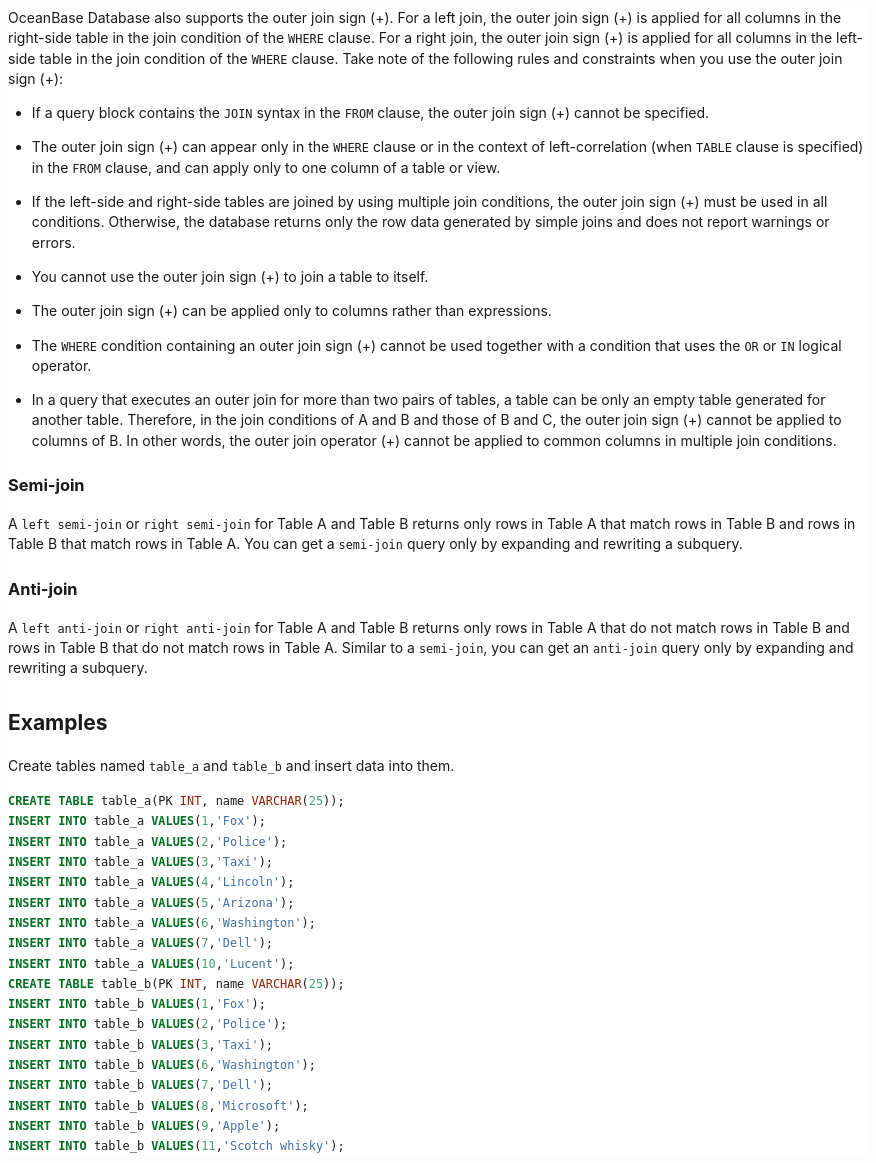 OceanBase Database also supports the outer join sign (+). For a left join, the outer join sign (+) is applied for all columns in the right-side table in the join condition of the `WHERE` clause. For a right join, the outer join sign (+) is applied for all columns in the left-side table in the join condition of the `WHERE` clause. Take note of the following rules and constraints when you use the outer join sign (+):

* If a query block contains the `JOIN` syntax in the `FROM` clause, the outer join sign (+) cannot be specified.

* The outer join sign (+) can appear only in the `WHERE` clause or in the context of left-correlation (when `TABLE` clause is specified) in the `FROM` clause, and can apply only to one column of a table or view.

* If the left-side and right-side tables are joined by using multiple join conditions, the outer join sign (+) must be used in all conditions. Otherwise, the database returns only the row data generated by simple joins and does not report warnings or errors.

* You cannot use the outer join sign (+) to join a table to itself.

* The outer join sign (+) can be applied only to columns rather than expressions.

* The `WHERE` condition containing an outer join sign (+) cannot be used together with a condition that uses the `OR` or `IN` logical operator.

* In a query that executes an outer join for more than two pairs of tables, a table can be only an empty table generated for another table. Therefore, in the join conditions of A and B and those of B and C, the outer join sign (+) cannot be applied to columns of B. In other words, the outer join operator (+) cannot be applied to common columns in multiple join conditions.

### Semi-join

A `left semi-join` or `right semi-join` for Table A and Table B returns only rows in Table A that match rows in Table B and rows in Table B that match rows in Table A. You can get a `semi-join` query only by expanding and rewriting a subquery.

### Anti-join

A `left anti-join` or `right anti-join` for Table A and Table B returns only rows in Table A that do not match rows in Table B and rows in Table B that do not match rows in Table A. Similar to a `semi-join`, you can get an `anti-join` query only by expanding and rewriting a subquery.

## Examples

Create tables named `table_a` and `table_b` and insert data into them.

```sql
CREATE TABLE table_a(PK INT, name VARCHAR(25));
INSERT INTO table_a VALUES(1,'Fox');
INSERT INTO table_a VALUES(2,'Police');  
INSERT INTO table_a VALUES(3,'Taxi');  
INSERT INTO table_a VALUES(4,'Lincoln');  
INSERT INTO table_a VALUES(5,'Arizona');  
INSERT INTO table_a VALUES(6,'Washington');  
INSERT INTO table_a VALUES(7,'Dell');  
INSERT INTO table_a VALUES(10,'Lucent');
CREATE TABLE table_b(PK INT, name VARCHAR(25));
INSERT INTO table_b VALUES(1,'Fox');
INSERT INTO table_b VALUES(2,'Police');  
INSERT INTO table_b VALUES(3,'Taxi');  
INSERT INTO table_b VALUES(6,'Washington');  
INSERT INTO table_b VALUES(7,'Dell');  
INSERT INTO table_b VALUES(8,'Microsoft');  
INSERT INTO table_b VALUES(9,'Apple');
INSERT INTO table_b VALUES(11,'Scotch whisky');
```
